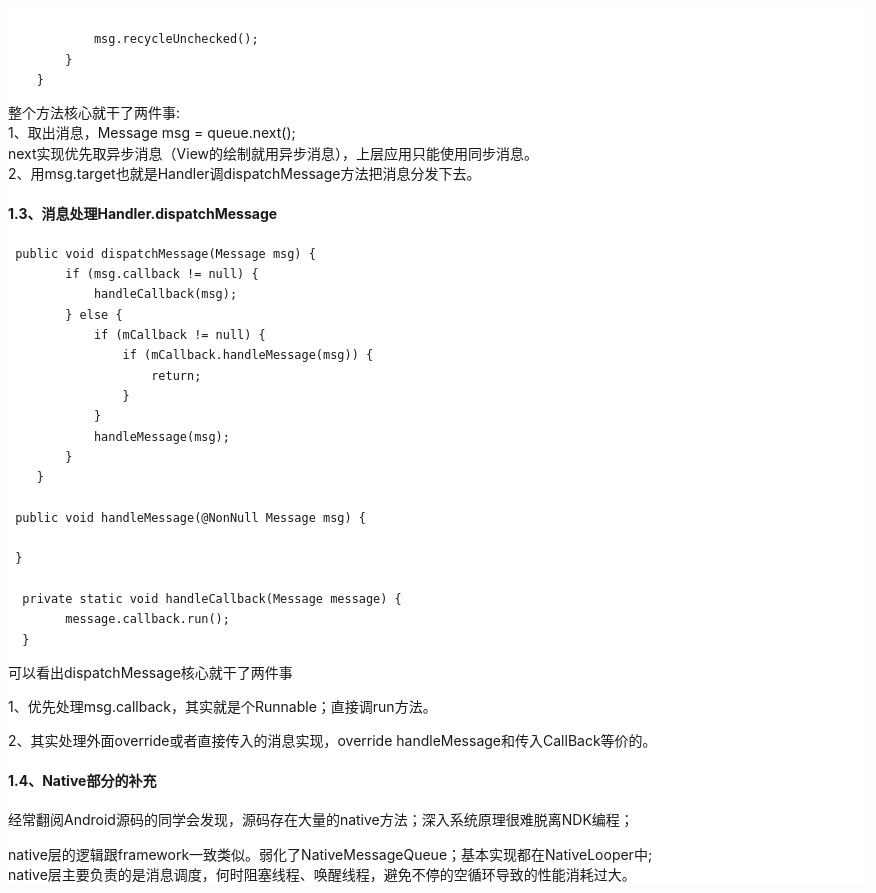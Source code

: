 ```

            msg.recycleUnchecked();
        }
    }

```

整个方法核心就干了两件事: <br>
1、取出消息，Message msg = queue.next(); <br>
  next实现优先取异步消息（View的绘制就用异步消息），上层应用只能使用同步消息。<br>
2、用msg.target也就是Handler调dispatchMessage方法把消息分发下去。<br>



#### 1.3、消息处理Handler.dispatchMessage<br>

```
 public void dispatchMessage(Message msg) {
        if (msg.callback != null) {
            handleCallback(msg);
        } else {
            if (mCallback != null) {
                if (mCallback.handleMessage(msg)) {
                    return;
                }
            }
            handleMessage(msg);
        }
    }

 public void handleMessage(@NonNull Message msg) {
 
 }
 
  private static void handleCallback(Message message) {
        message.callback.run();
  }

```

可以看出dispatchMessage核心就干了两件事<br>

1、优先处理msg.callback，其实就是个Runnable；直接调run方法。<br>

2、其实处理外面override或者直接传入的消息实现，override handleMessage和传入CallBack等价的。<br>


#### 1.4、Native部分的补充<br>

经常翻阅Android源码的同学会发现，源码存在大量的native方法；深入系统原理很难脱离NDK编程；<br>

native层的逻辑跟framework一致类似。弱化了NativeMessageQueue；基本实现都在NativeLooper中;<br>
native层主要负责的是消息调度，何时阻塞线程、唤醒线程，避免不停的空循环导致的性能消耗过大。<br>

